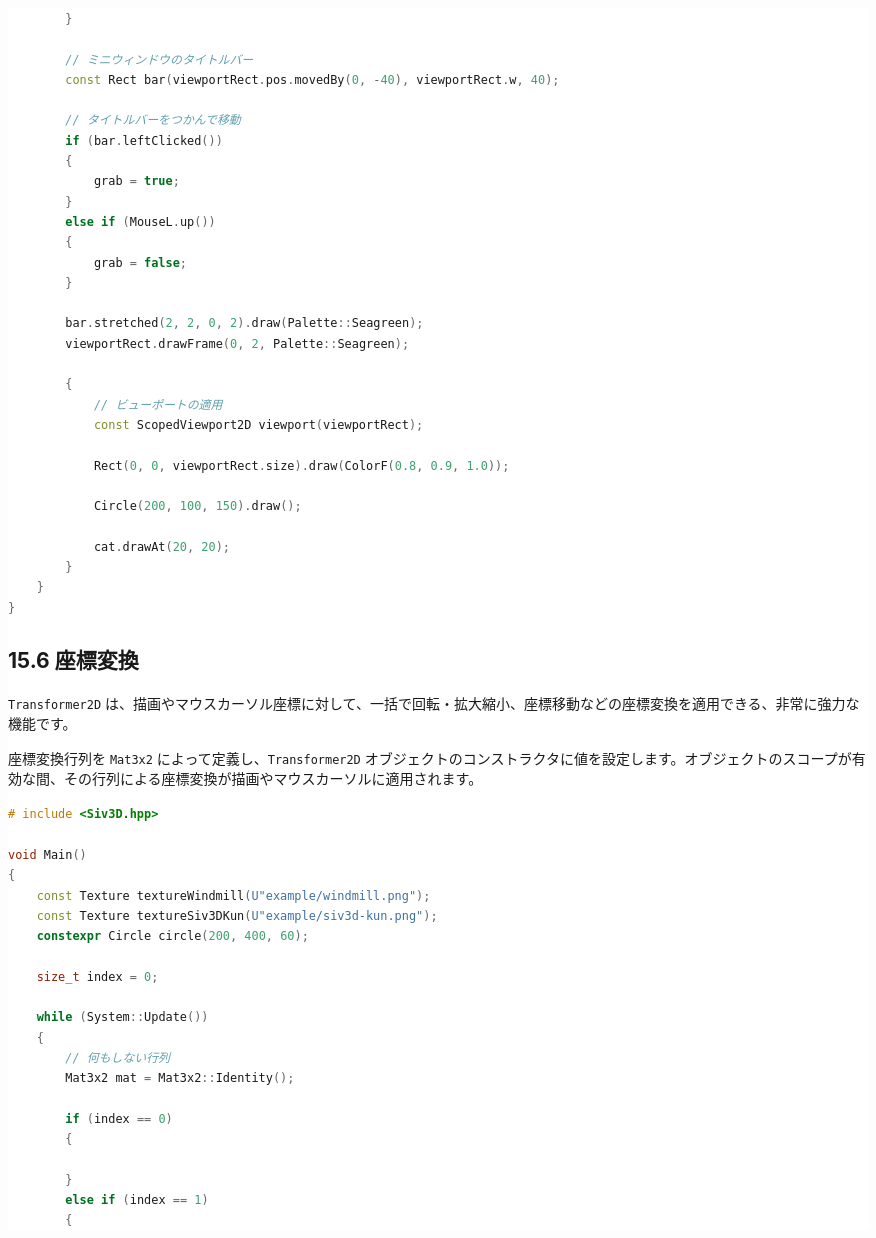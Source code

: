 ```C++
		}

		// ミニウィンドウのタイトルバー
		const Rect bar(viewportRect.pos.movedBy(0, -40), viewportRect.w, 40);

		// タイトルバーをつかんで移動
		if (bar.leftClicked())
		{
			grab = true;
		}
		else if (MouseL.up())
		{
			grab = false;
		}

		bar.stretched(2, 2, 0, 2).draw(Palette::Seagreen);
		viewportRect.drawFrame(0, 2, Palette::Seagreen);

		{
			// ビューポートの適用
			const ScopedViewport2D viewport(viewportRect);

			Rect(0, 0, viewportRect.size).draw(ColorF(0.8, 0.9, 1.0));

			Circle(200, 100, 150).draw();

			cat.drawAt(20, 20);
		}
	}
}
```


## 15.6 座標変換
`Transformer2D` は、描画やマウスカーソル座標に対して、一括で回転・拡大縮小、座標移動などの座標変換を適用できる、非常に強力な機能です。

座標変換行列を `Mat3x2` によって定義し、`Transformer2D` オブジェクトのコンストラクタに値を設定します。オブジェクトのスコープが有効な間、その行列による座標変換が描画やマウスカーソルに適用されます。

<video src="https://github.com/Siv3D/siv3d.docs.images/blob/master/tutorial/15/6-0.mp4?raw=true" autoplay loop muted></video>

```C++
# include <Siv3D.hpp>

void Main()
{
	const Texture textureWindmill(U"example/windmill.png");
	const Texture textureSiv3DKun(U"example/siv3d-kun.png");
	constexpr Circle circle(200, 400, 60);

	size_t index = 0;

	while (System::Update())
	{
		// 何もしない行列
		Mat3x2 mat = Mat3x2::Identity();

		if (index == 0)
		{

		}
		else if (index == 1)
		{
```